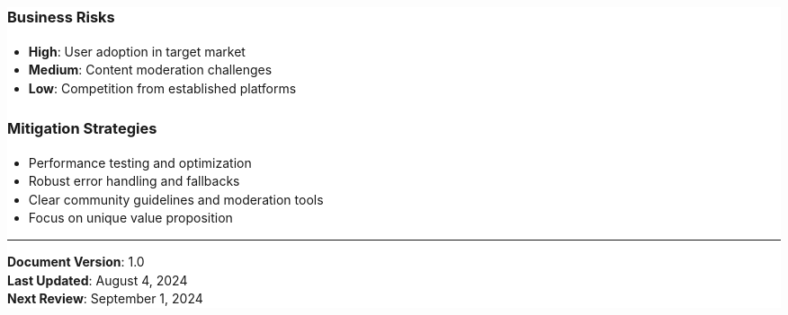 ### Business Risks
- **High**: User adoption in target market
- **Medium**: Content moderation challenges
- **Low**: Competition from established platforms

### Mitigation Strategies
- Performance testing and optimization
- Robust error handling and fallbacks
- Clear community guidelines and moderation tools
- Focus on unique value proposition

---

**Document Version**: 1.0  
**Last Updated**: August 4, 2024  
**Next Review**: September 1, 2024